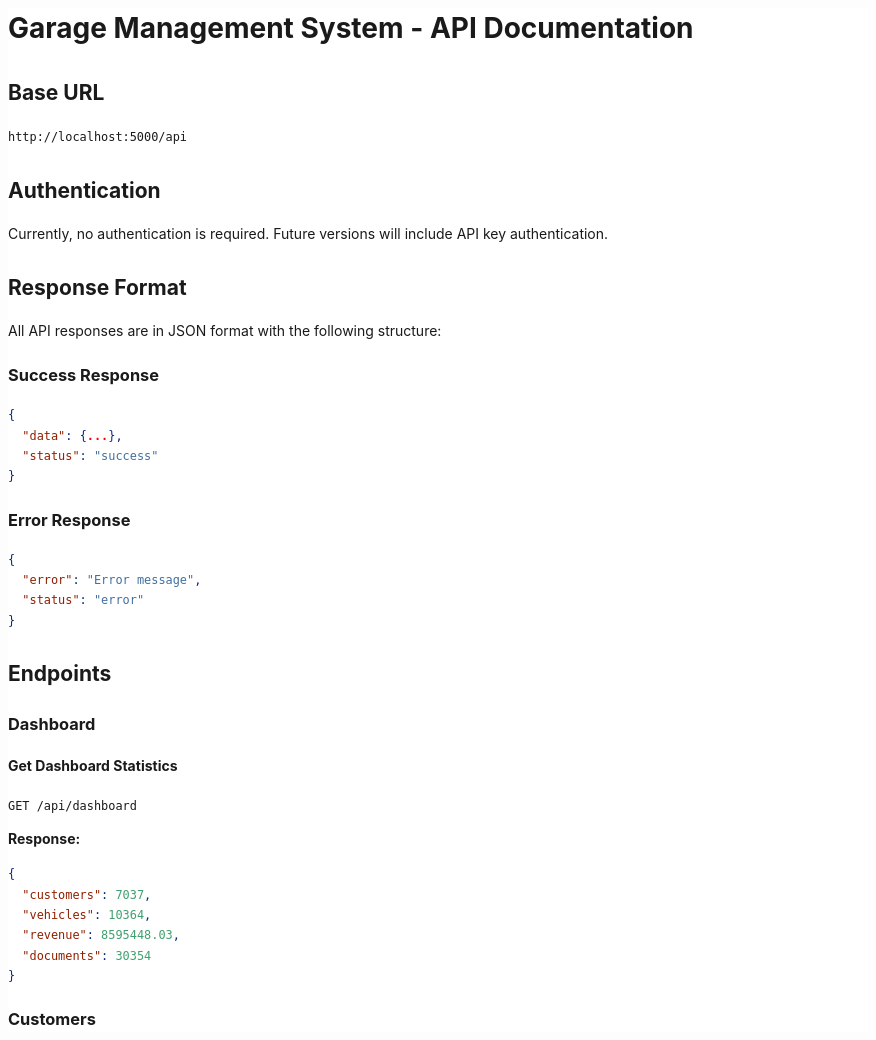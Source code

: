 # Garage Management System - API Documentation

## Base URL
```
http://localhost:5000/api
```

## Authentication
Currently, no authentication is required. Future versions will include API key authentication.

## Response Format
All API responses are in JSON format with the following structure:

### Success Response
```json
{
  "data": {...},
  "status": "success"
}
```

### Error Response
```json
{
  "error": "Error message",
  "status": "error"
}
```

## Endpoints

### Dashboard

#### Get Dashboard Statistics
```http
GET /api/dashboard
```

**Response:**
```json
{
  "customers": 7037,
  "vehicles": 10364,
  "revenue": 8595448.03,
  "documents": 30354
}
```

### Customers
